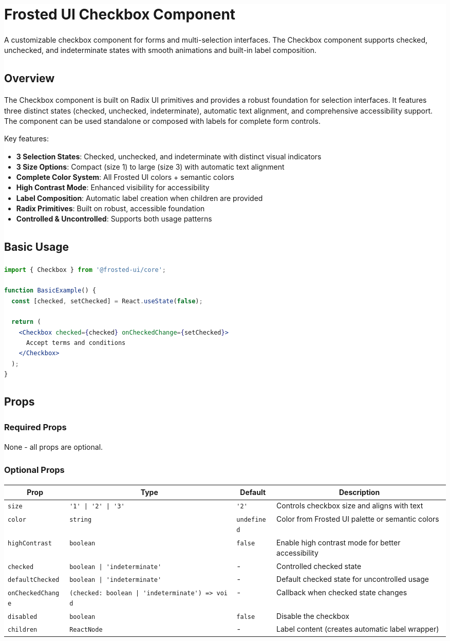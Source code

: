 # Frosted UI Checkbox Component

A customizable checkbox component for forms and multi-selection interfaces. The Checkbox component supports checked, unchecked, and indeterminate states with smooth animations and built-in label composition.

## Overview

The Checkbox component is built on Radix UI primitives and provides a robust foundation for selection interfaces. It features three distinct states (checked, unchecked, indeterminate), automatic text alignment, and comprehensive accessibility support. The component can be used standalone or composed with labels for complete form controls.

Key features:

- **3 Selection States**: Checked, unchecked, and indeterminate with distinct visual indicators
- **3 Size Options**: Compact (size 1) to large (size 3) with automatic text alignment
- **Complete Color System**: All Frosted UI colors + semantic colors
- **High Contrast Mode**: Enhanced visibility for accessibility
- **Label Composition**: Automatic label creation when children are provided
- **Radix Primitives**: Built on robust, accessible foundation
- **Controlled & Uncontrolled**: Supports both usage patterns

## Basic Usage

```jsx
import { Checkbox } from '@frosted-ui/core';

function BasicExample() {
  const [checked, setChecked] = React.useState(false);

  return (
    <Checkbox checked={checked} onCheckedChange={setChecked}>
      Accept terms and conditions
    </Checkbox>
  );
}
```

## Props

### Required Props

None - all props are optional.

### Optional Props

| Prop              | Type                                            | Default     | Description                                        |
| ----------------- | ----------------------------------------------- | ----------- | -------------------------------------------------- |
| `size`            | `'1' \| '2' \| '3'`                             | `'2'`       | Controls checkbox size and aligns with text        |
| `color`           | `string`                                        | `undefined` | Color from Frosted UI palette or semantic colors   |
| `highContrast`    | `boolean`                                       | `false`     | Enable high contrast mode for better accessibility |
| `checked`         | `boolean \| 'indeterminate'`                    | -           | Controlled checked state                           |
| `defaultChecked`  | `boolean \| 'indeterminate'`                    | -           | Default checked state for uncontrolled usage       |
| `onCheckedChange` | `(checked: boolean \| 'indeterminate') => void` | -           | Callback when checked state changes                |
| `disabled`        | `boolean`                                       | `false`     | Disable the checkbox                               |
| `children`        | `ReactNode`                                     | -           | Label content (creates automatic label wrapper)    |
